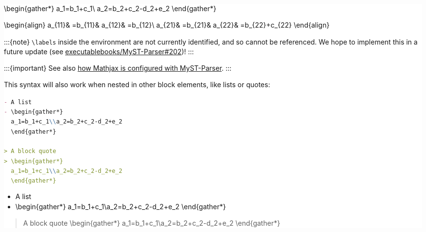 \begin{gather*}
a_1=b_1+c_1\\
a_2=b_2+c_2-d_2+e_2
\end{gather*}

\begin{align}
a_{11}& =b_{11}&
  a_{12}& =b_{12}\\
a_{21}& =b_{21}&
  a_{22}& =b_{22}+c_{22}
\end{align}

:::{note}
`\labels` inside the environment are not currently identified, and so cannot be referenced.
We hope to implement this in a future update (see [executablebooks/MyST-Parser#202](https://github.com/executablebooks/MyST-Parser/issues/202))!
:::

:::{important}
See also [how Mathjax is configured with MyST-Parser](syntax/mathjax).
:::

This syntax will also work when nested in other block elements, like lists or quotes:

```md
- A list
- \begin{gather*}
  a_1=b_1+c_1\\a_2=b_2+c_2-d_2+e_2
  \end{gather*}

> A block quote
> \begin{gather*}
  a_1=b_1+c_1\\a_2=b_2+c_2-d_2+e_2
  \end{gather*}
```

- A list
- \begin{gather*}
  a_1=b_1+c_1\\a_2=b_2+c_2-d_2+e_2
  \end{gather*}

> A block quote
> \begin{gather*}
  a_1=b_1+c_1\\a_2=b_2+c_2-d_2+e_2
  \end{gather*}
